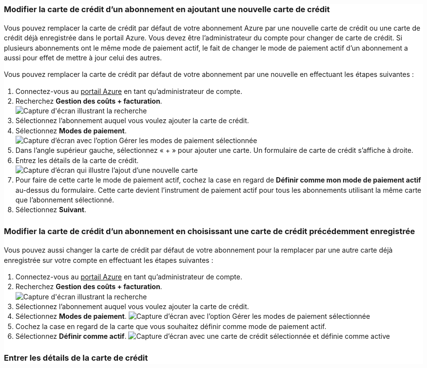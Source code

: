 ### <a name="change-credit-card-for-a-subscription-by-adding-a-new-credit-card"></a>Modifier la carte de crédit d’un abonnement en ajoutant une nouvelle carte de crédit

Vous pouvez remplacer la carte de crédit par défaut de votre abonnement Azure par une nouvelle carte de crédit ou une carte de crédit déjà enregistrée dans le portail Azure. Vous devez être l’administrateur du compte pour changer de carte de crédit. Si plusieurs abonnements ont le même mode de paiement actif, le fait de changer le mode de paiement actif d’un abonnement a aussi pour effet de mettre à jour celui des autres.

Vous pouvez remplacer la carte de crédit par défaut de votre abonnement par une nouvelle en effectuant les étapes suivantes :

1. Connectez-vous au [portail Azure](https://portal.azure.com) en tant qu’administrateur de compte.
1. Recherchez **Gestion des coûts + facturation**.  
    ![Capture d'écran illustrant la recherche](./media/change-credit-card/search.png)
1. Sélectionnez l’abonnement auquel vous voulez ajouter la carte de crédit.
1. Sélectionnez **Modes de paiement**.  
    ![Capture d’écran avec l’option Gérer les modes de paiement sélectionnée](./media/change-credit-card/payment-methods-blade-x.png)
1. Dans l’angle supérieur gauche, sélectionnez « + » pour ajouter une carte. Un formulaire de carte de crédit s’affiche à droite.
1. Entrez les détails de la carte de crédit.  
    ![Capture d’écran qui illustre l’ajout d’une nouvelle carte](./media/change-credit-card/sub-add-new-x.png)
1. Pour faire de cette carte le mode de paiement actif, cochez la case en regard de **Définir comme mon mode de paiement actif** au-dessus du formulaire. Cette carte devient l’instrument de paiement actif pour tous les abonnements utilisant la même carte que l’abonnement sélectionné.
1. Sélectionnez **Suivant**.

### <a name="change-credit-card-for-a-subscription-to-a-previously-saved-credit-card"></a>Modifier la carte de crédit d’un abonnement en choisissant une carte de crédit précédemment enregistrée

Vous pouvez aussi changer la carte de crédit par défaut de votre abonnement pour la remplacer par une autre carte déjà enregistrée sur votre compte en effectuant les étapes suivantes :

1. Connectez-vous au [portail Azure](https://portal.azure.com) en tant qu’administrateur de compte.
1. Recherchez **Gestion des coûts + facturation**.  
    ![Capture d'écran illustrant la recherche](./media/change-credit-card/search.png)
1. Sélectionnez l’abonnement auquel vous voulez ajouter la carte de crédit.
1. Sélectionnez **Modes de paiement**.
    ![Capture d’écran avec l’option Gérer les modes de paiement sélectionnée](./media/change-credit-card/payment-methods-blade-x.png)
1. Cochez la case en regard de la carte que vous souhaitez définir comme mode de paiement actif.
1. Sélectionnez **Définir comme actif**.
    ![Capture d’écran avec une carte de crédit sélectionnée et définie comme active](./media/change-credit-card/sub-change-active-x.png)

### <a name="edit-credit-card-details"></a>Entrer les détails de la carte de crédit
